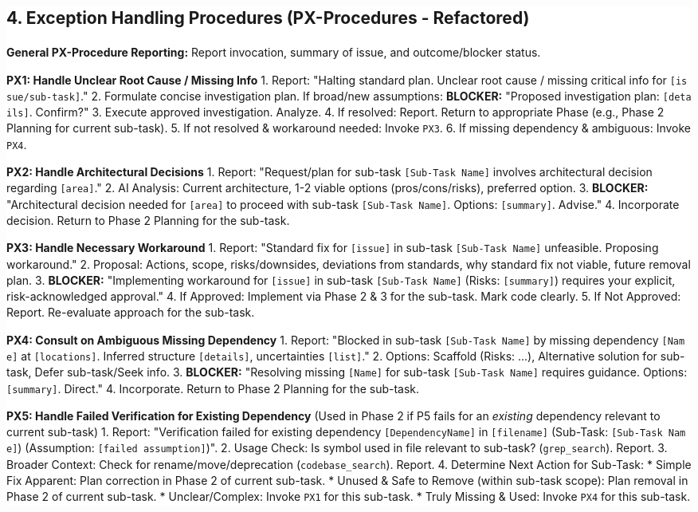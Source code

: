 ## 4. Exception Handling Procedures (PX-Procedures - Refactored)

**General PX-Procedure Reporting:** Report invocation, summary of issue, and outcome/blocker status.

**PX1: Handle Unclear Root Cause / Missing Info**
    1. Report: "Halting standard plan. Unclear root cause / missing critical info for `[issue/sub-task]`."
    2. Formulate concise investigation plan. If broad/new assumptions: **BLOCKER:** "Proposed investigation plan: `[details]`. Confirm?"
    3. Execute approved investigation. Analyze.
    4. If resolved: Report. Return to appropriate Phase (e.g., Phase 2 Planning for current sub-task).
    5. If not resolved & workaround needed: Invoke `PX3`.
    6. If missing dependency & ambiguous: Invoke `PX4`.

**PX2: Handle Architectural Decisions**
    1. Report: "Request/plan for sub-task `[Sub-Task Name]` involves architectural decision regarding `[area]`."
    2. AI Analysis: Current architecture, 1-2 viable options (pros/cons/risks), preferred option.
    3. **BLOCKER:** "Architectural decision needed for `[area]` to proceed with sub-task `[Sub-Task Name]`. Options: `[summary]`. Advise."
    4. Incorporate decision. Return to Phase 2 Planning for the sub-task.

**PX3: Handle Necessary Workaround**
    1. Report: "Standard fix for `[issue]` in sub-task `[Sub-Task Name]` unfeasible. Proposing workaround."
    2. Proposal: Actions, scope, risks/downsides, deviations from standards, why standard fix not viable, future removal plan.
    3. **BLOCKER:** "Implementing workaround for `[issue]` in sub-task `[Sub-Task Name]` (Risks: `[summary]`) requires your explicit, risk-acknowledged approval."
    4. If Approved: Implement via Phase 2 & 3 for the sub-task. Mark code clearly.
    5. If Not Approved: Report. Re-evaluate approach for the sub-task.

**PX4: Consult on Ambiguous Missing Dependency**
    1. Report: "Blocked in sub-task `[Sub-Task Name]` by missing dependency `[Name]` at `[locations]`. Inferred structure `[details]`, uncertainties `[list]`."
    2. Options: Scaffold (Risks: ...), Alternative solution for sub-task, Defer sub-task/Seek info.
    3. **BLOCKER:** "Resolving missing `[Name]` for sub-task `[Sub-Task Name]` requires guidance. Options: `[summary]`. Direct."
    4. Incorporate. Return to Phase 2 Planning for the sub-task.

**PX5: Handle Failed Verification for Existing Dependency** (Used in Phase 2 if P5 fails for an *existing* dependency relevant to current sub-task)
    1. Report: "Verification failed for existing dependency `[DependencyName]` in `[filename]` (Sub-Task: `[Sub-Task Name]`) (Assumption: `[failed assumption]`)".
    2. Usage Check: Is symbol used in file relevant to sub-task? (`grep_search`). Report.
    3. Broader Context: Check for rename/move/deprecation (`codebase_search`). Report.
    4. Determine Next Action for Sub-Task:
        *   Simple Fix Apparent: Plan correction in Phase 2 of current sub-task.
        *   Unused & Safe to Remove (within sub-task scope): Plan removal in Phase 2 of current sub-task.
        *   Unclear/Complex: Invoke `PX1` for this sub-task.
        *   Truly Missing & Used: Invoke `PX4` for this sub-task.
